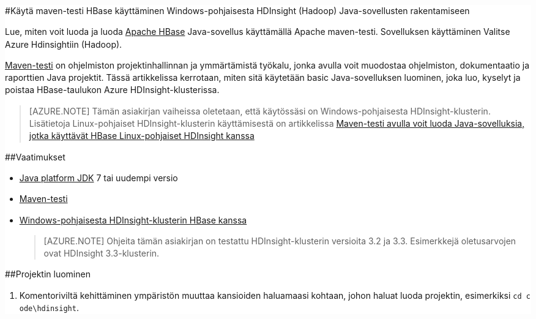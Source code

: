 <properties
pageTitle="HBase-sovellus maven-testi muodosta ja ota käyttöön Windows-pohjaisesta HDInsight | Microsoft Azure"
description="Opettele käyttämään luominen Java-pohjainen Apache HBase-sovellus ja sitten käyttöön Windows-pohjaisesta Azure HDInsight-klusterin Apache maven-testi."
services="hdinsight"
documentationCenter=""
authors="Blackmist"
manager="jhubbard"
editor="cgronlun"
tags="azure-portal"/>

<tags
ms.service="hdinsight"
ms.workload="big-data"
ms.tgt_pltfrm="na"
ms.devlang="na"
ms.topic="article"
ms.date="10/03/2016"
ms.author="larryfr"/>

#<a name="use-maven-to-build-java-applications-that-use-hbase-with-windows-based-hdinsight-hadoop"></a>Käytä maven-testi HBase käyttäminen Windows-pohjaisesta HDInsight (Hadoop) Java-sovellusten rakentamiseen

Lue, miten voit luoda ja luoda [Apache HBase](http://hbase.apache.org/) Java-sovellus käyttämällä Apache maven-testi. Sovelluksen käyttäminen Valitse Azure Hdinsightiin (Hadoop).

[Maven-testi](http://maven.apache.org/) on ohjelmiston projektinhallinnan ja ymmärtämistä työkalu, jonka avulla voit muodostaa ohjelmiston, dokumentaatio ja raporttien Java projektit. Tässä artikkelissa kerrotaan, miten sitä käytetään basic Java-sovelluksen luominen, joka luo, kyselyt ja poistaa HBase-taulukon Azure HDInsight-klusterissa.

> [AZURE.NOTE] Tämän asiakirjan vaiheissa oletetaan, että käytössäsi on Windows-pohjaisesta HDInsight-klusterin. Lisätietoja Linux-pohjaiset HDInsight-klusterin käyttämisestä on artikkelissa [Maven-testi avulla voit luoda Java-sovelluksia, jotka käyttävät HBase Linux-pohjaiset HDInsight kanssa](hdinsight-hbase-build-java-maven-linux.md)

##<a name="requirements"></a>Vaatimukset

* [Java platform JDK](http://www.oracle.com/technetwork/java/javase/downloads/index.html) 7 tai uudempi versio

* [Maven-testi](http://maven.apache.org/)


* [Windows-pohjaisesta HDInsight-klusterin HBase kanssa](hdinsight-hbase-tutorial-get-started.md#create-hbase-cluster)


    > [AZURE.NOTE] Ohjeita tämän asiakirjan on testattu HDInsight-klusterin versioita 3.2 ja 3.3. Esimerkkejä oletusarvojen ovat HDInsight 3.3-klusterin.

##<a name="create-the-project"></a>Projektin luominen

1. Komentoriviltä kehittäminen ympäristön muuttaa kansioiden haluamaasi kohtaan, johon haluat luoda projektin, esimerkiksi `cd code\hdinsight`.
